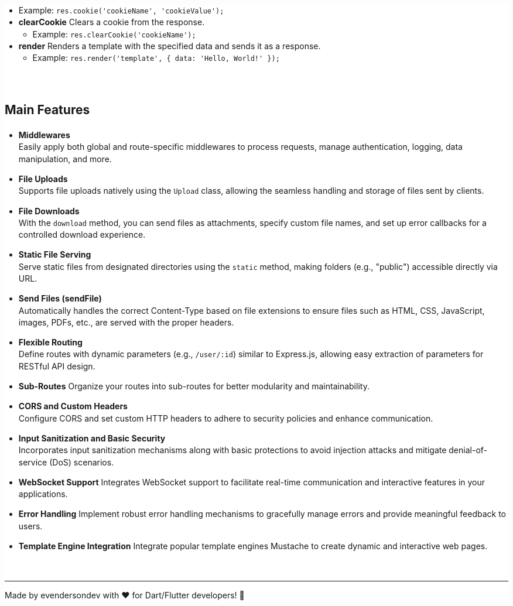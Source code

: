   - Example: `res.cookie('cookieName', 'cookieValue');`
- **clearCookie**
  Clears a cookie from the response.
  - Example: `res.clearCookie('cookieName');`
- **render**
  Renders a template with the specified data and sends it as a response.
  - Example: `res.render('template', { data: 'Hello, World!' });`

<br>

## Main Features

- **Middlewares**  
  Easily apply both global and route-specific middlewares to process requests, manage authentication, logging, data manipulation, and more.

- **File Uploads**  
  Supports file uploads natively using the `Upload` class, allowing the seamless handling and storage of files sent by clients.

- **File Downloads**  
  With the `download` method, you can send files as attachments, specify custom file names, and set up error callbacks for a controlled download experience.

- **Static File Serving**  
  Serve static files from designated directories using the `static` method, making folders (e.g., "public") accessible directly via URL.

- **Send Files (sendFile)**  
  Automatically handles the correct Content-Type based on file extensions to ensure files such as HTML, CSS, JavaScript, images, PDFs, etc., are served with the proper headers.

- **Flexible Routing**  
  Define routes with dynamic parameters (e.g., `/user/:id`) similar to Express.js, allowing easy extraction of parameters for RESTful API design.

- **Sub-Routes**
  Organize your routes into sub-routes for better modularity and maintainability.

- **CORS and Custom Headers**  
  Configure CORS and set custom HTTP headers to adhere to security policies and enhance communication.

- **Input Sanitization and Basic Security**  
  Incorporates input sanitization mechanisms along with basic protections to avoid injection attacks and mitigate denial-of-service (DoS) scenarios.

- **WebSocket Support**
  Integrates WebSocket support to facilitate real-time communication and interactive features in your applications.

- **Error Handling**
  Implement robust error handling mechanisms to gracefully manage errors and provide meaningful feedback to users.

- **Template Engine Integration**
  Integrate popular template engines Mustache to create dynamic and interactive web pages.

<br>

---

Made by evendersondev with ❤️ for Dart/Flutter developers! 🎯
